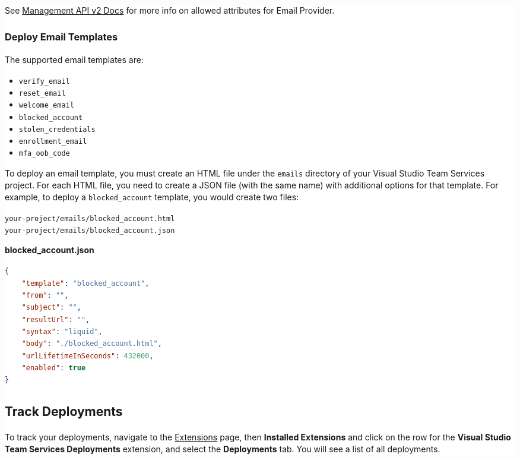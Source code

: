 See [Management API v2 Docs](https://auth0.com/docs/api/management/v2#!/Emails/patch_provider) for more info on allowed attributes for Email Provider.

### Deploy Email Templates

The supported email templates are:
- `verify_email`
- `reset_email`
- `welcome_email`
- `blocked_account`
- `stolen_credentials`
- `enrollment_email`
- `mfa_oob_code`

To deploy an email template, you must create an HTML file under the `emails` directory of your Visual Studio Team Services project. For each HTML file, you need to create a JSON file (with the same name) with additional options for that template. For example, to deploy a `blocked_account` template, you would create two files:

```text
your-project/emails/blocked_account.html
your-project/emails/blocked_account.json
```

__blocked_account.json__
```json
{
    "template": "blocked_account",
    "from": "",
    "subject": "",
    "resultUrl": "",
    "syntax": "liquid",
    "body": "./blocked_account.html",
    "urlLifetimeInSeconds": 432000,
    "enabled": true
}
```

## Track Deployments

To track your deployments, navigate to the [Extensions](${manage_url}/#/extensions) page, then **Installed Extensions** and click on the row for the **Visual Studio Team Services Deployments** extension, and select the **Deployments** tab. You will see a list of all deployments.
